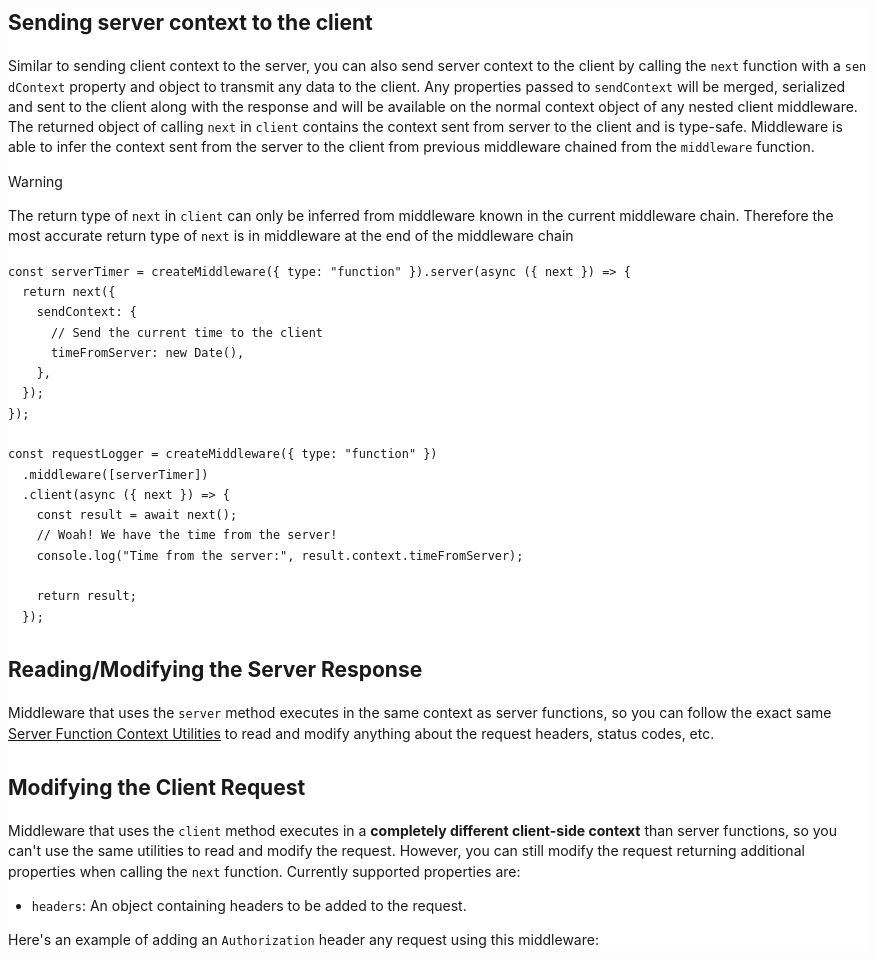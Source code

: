 ## Sending server context to the client

Similar to sending client context to the server, you can also send server context to the client by calling the `next` function with a `sendContext` property and object to transmit any data to the client. Any properties passed to `sendContext` will be merged, serialized and sent to the client along with the response and will be available on the normal context object of any nested client middleware. The returned object of calling `next` in `client` contains the context sent from server to the client and is type-safe. Middleware is able to infer the context sent from the server to the client from previous middleware chained from the `middleware` function.

> [!WARNING]
> The return type of `next` in `client` can only be inferred from middleware known in the current middleware chain. Therefore the most accurate return type of `next` is in middleware at the end of the middleware chain

```tsx
const serverTimer = createMiddleware({ type: "function" }).server(async ({ next }) => {
  return next({
    sendContext: {
      // Send the current time to the client
      timeFromServer: new Date(),
    },
  });
});

const requestLogger = createMiddleware({ type: "function" })
  .middleware([serverTimer])
  .client(async ({ next }) => {
    const result = await next();
    // Woah! We have the time from the server!
    console.log("Time from the server:", result.context.timeFromServer);

    return result;
  });
```

## Reading/Modifying the Server Response

Middleware that uses the `server` method executes in the same context as server functions, so you can follow the exact same [Server Function Context Utilities](../server-functions.md#server-function-context) to read and modify anything about the request headers, status codes, etc.

## Modifying the Client Request

Middleware that uses the `client` method executes in a **completely different client-side context** than server functions, so you can't use the same utilities to read and modify the request. However, you can still modify the request returning additional properties when calling the `next` function. Currently supported properties are:

- `headers`: An object containing headers to be added to the request.

Here's an example of adding an `Authorization` header any request using this middleware:
